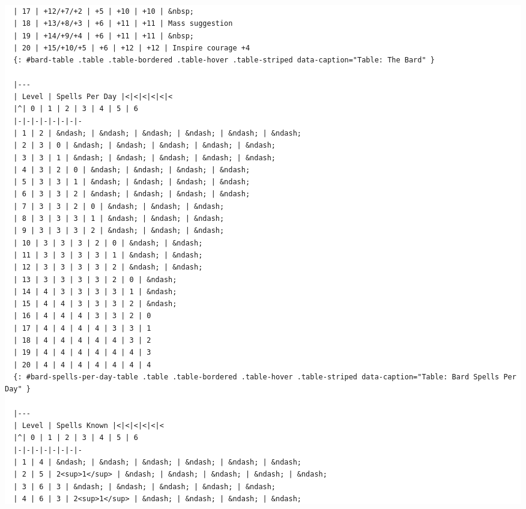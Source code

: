       | 17 | +12/+7/+2 | +5 | +10 | +10 | &nbsp;
      | 18 | +13/+8/+3 | +6 | +11 | +11 | Mass suggestion
      | 19 | +14/+9/+4 | +6 | +11 | +11 | &nbsp;
      | 20 | +15/+10/+5 | +6 | +12 | +12 | Inspire courage +4
      {: #bard-table .table .table-bordered .table-hover .table-striped data-caption="Table: The Bard" }

      |---
      | Level | Spells Per Day |<|<|<|<|<|<
      |^| 0 | 1 | 2 | 3 | 4 | 5 | 6
      |-|-|-|-|-|-|-|-
      | 1 | 2 | &ndash; | &ndash; | &ndash; | &ndash; | &ndash; | &ndash;
      | 2 | 3 | 0 | &ndash; | &ndash; | &ndash; | &ndash; | &ndash;
      | 3 | 3 | 1 | &ndash; | &ndash; | &ndash; | &ndash; | &ndash;
      | 4 | 3 | 2 | 0 | &ndash; | &ndash; | &ndash; | &ndash;
      | 5 | 3 | 3 | 1 | &ndash; | &ndash; | &ndash; | &ndash;
      | 6 | 3 | 3 | 2 | &ndash; | &ndash; | &ndash; | &ndash;
      | 7 | 3 | 3 | 2 | 0 | &ndash; | &ndash; | &ndash;
      | 8 | 3 | 3 | 3 | 1 | &ndash; | &ndash; | &ndash;
      | 9 | 3 | 3 | 3 | 2 | &ndash; | &ndash; | &ndash;
      | 10 | 3 | 3 | 3 | 2 | 0 | &ndash; | &ndash;
      | 11 | 3 | 3 | 3 | 3 | 1 | &ndash; | &ndash;
      | 12 | 3 | 3 | 3 | 3 | 2 | &ndash; | &ndash;
      | 13 | 3 | 3 | 3 | 3 | 2 | 0 | &ndash;
      | 14 | 4 | 3 | 3 | 3 | 3 | 1 | &ndash;
      | 15 | 4 | 4 | 3 | 3 | 3 | 2 | &ndash;
      | 16 | 4 | 4 | 4 | 3 | 3 | 2 | 0
      | 17 | 4 | 4 | 4 | 4 | 3 | 3 | 1
      | 18 | 4 | 4 | 4 | 4 | 4 | 3 | 2
      | 19 | 4 | 4 | 4 | 4 | 4 | 4 | 3
      | 20 | 4 | 4 | 4 | 4 | 4 | 4 | 4
      {: #bard-spells-per-day-table .table .table-bordered .table-hover .table-striped data-caption="Table: Bard Spells Per Day" }

      |---
      | Level | Spells Known |<|<|<|<|<|<
      |^| 0 | 1 | 2 | 3 | 4 | 5 | 6
      |-|-|-|-|-|-|-|-
      | 1 | 4 | &ndash; | &ndash; | &ndash; | &ndash; | &ndash; | &ndash;
      | 2 | 5 | 2<sup>1</sup> | &ndash; | &ndash; | &ndash; | &ndash; | &ndash;
      | 3 | 6 | 3 | &ndash; | &ndash; | &ndash; | &ndash; | &ndash;
      | 4 | 6 | 3 | 2<sup>1</sup> | &ndash; | &ndash; | &ndash; | &ndash;